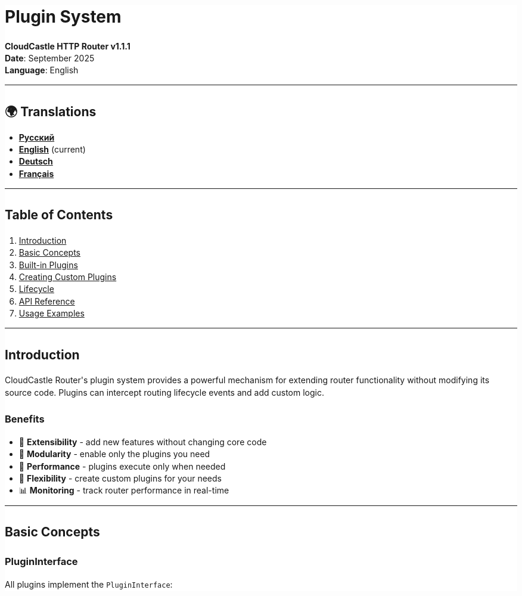 # Plugin System

**CloudCastle HTTP Router v1.1.1**  
**Date**: September 2025  
**Language**: English

---

## 🌍 Translations

- **[Русский](../../ru/documentation/plugins.md)**
- **[English](../../en/documentation/plugins.md)** (current)
- **[Deutsch](../../de/documentation/plugins.md)**
- **[Français](../../fr/documentation/plugins.md)**

---

## Table of Contents

1. [Introduction](#introduction)
2. [Basic Concepts](#basic-concepts)
3. [Built-in Plugins](#built-in-plugins)
4. [Creating Custom Plugins](#creating-custom-plugins)
5. [Lifecycle](#lifecycle)
6. [API Reference](#api-reference)
7. [Usage Examples](#usage-examples)

---

## Introduction

CloudCastle Router's plugin system provides a powerful mechanism for extending router functionality without modifying its source code. Plugins can intercept routing lifecycle events and add custom logic.

### Benefits

- 🔌 **Extensibility** - add new features without changing core code
- 🎯 **Modularity** - enable only the plugins you need
- 🚀 **Performance** - plugins execute only when needed
- 🔧 **Flexibility** - create custom plugins for your needs
- 📊 **Monitoring** - track router performance in real-time

---

## Basic Concepts

### PluginInterface

All plugins implement the `PluginInterface`:
